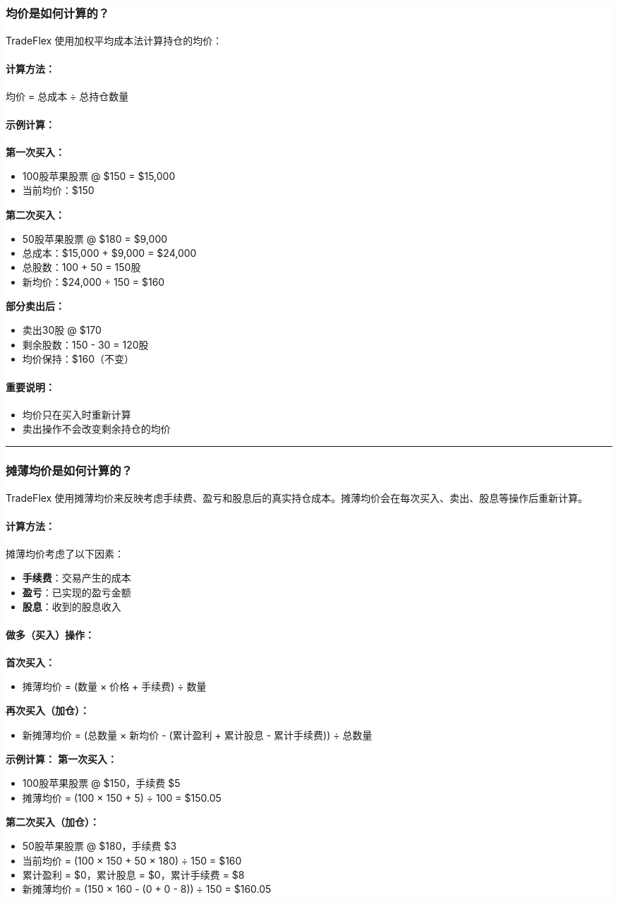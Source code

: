 
### 均价是如何计算的？

TradeFlex 使用加权平均成本法计算持仓的均价：

#### 计算方法：
均价 = 总成本 ÷ 总持仓数量

#### 示例计算：
**第一次买入：**
- 100股苹果股票 @ $150 = $15,000
- 当前均价：$150

**第二次买入：**
- 50股苹果股票 @ $180 = $9,000
- 总成本：$15,000 + $9,000 = $24,000
- 总股数：100 + 50 = 150股
- 新均价：$24,000 ÷ 150 = $160

**部分卖出后：**
- 卖出30股 @ $170
- 剩余股数：150 - 30 = 120股
- 均价保持：$160（不变）

#### 重要说明：
- 均价只在买入时重新计算
- 卖出操作不会改变剩余持仓的均价

---

### 摊薄均价是如何计算的？

TradeFlex 使用摊薄均价来反映考虑手续费、盈亏和股息后的真实持仓成本。摊薄均价会在每次买入、卖出、股息等操作后重新计算。

#### 计算方法：

摊薄均价考虑了以下因素：
- **手续费**：交易产生的成本
- **盈亏**：已实现的盈亏金额
- **股息**：收到的股息收入

#### 做多（买入）操作：

**首次买入：**
- 摊薄均价 = (数量 × 价格 + 手续费) ÷ 数量

**再次买入（加仓）：**
- 新摊薄均价 = (总数量 × 新均价 - (累计盈利 + 累计股息 - 累计手续费)) ÷ 总数量

**示例计算：**
**第一次买入：**
- 100股苹果股票 @ $150，手续费 $5
- 摊薄均价 = (100 × 150 + 5) ÷ 100 = $150.05

**第二次买入（加仓）：**
- 50股苹果股票 @ $180，手续费 $3
- 当前均价 = (100 × 150 + 50 × 180) ÷ 150 = $160
- 累计盈利 = $0，累计股息 = $0，累计手续费 = $8
- 新摊薄均价 = (150 × 160 - (0 + 0 - 8)) ÷ 150 = $160.05
